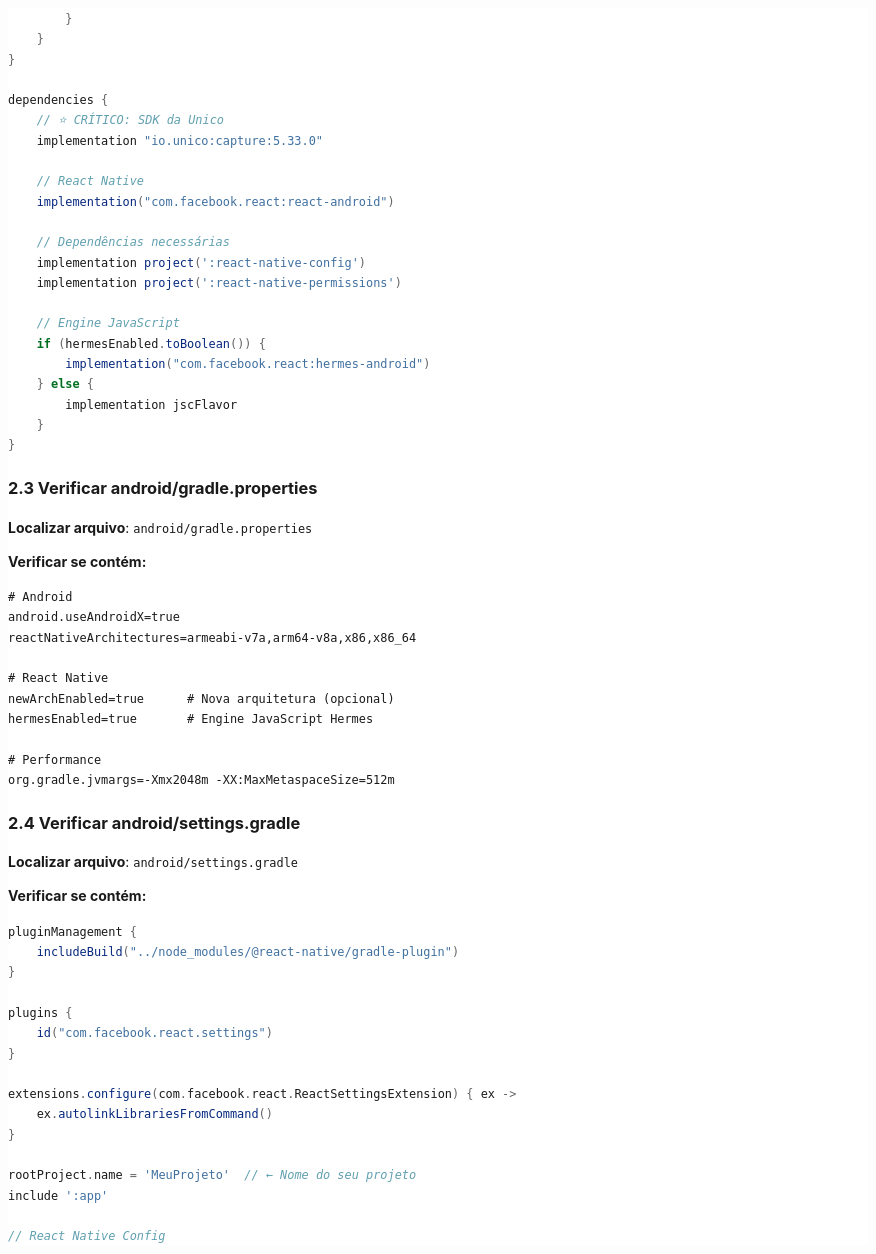 ```gradle
        }
    }
}

dependencies {
    // ⭐ CRÍTICO: SDK da Unico
    implementation "io.unico:capture:5.33.0"
    
    // React Native
    implementation("com.facebook.react:react-android")
    
    // Dependências necessárias
    implementation project(':react-native-config')
    implementation project(':react-native-permissions')

    // Engine JavaScript
    if (hermesEnabled.toBoolean()) {
        implementation("com.facebook.react:hermes-android")
    } else {
        implementation jscFlavor
    }
}
```

### **2.3 Verificar android/gradle.properties**

**Localizar arquivo**: `android/gradle.properties`

**Verificar se contém:**

```properties
# Android
android.useAndroidX=true
reactNativeArchitectures=armeabi-v7a,arm64-v8a,x86,x86_64

# React Native
newArchEnabled=true      # Nova arquitetura (opcional)
hermesEnabled=true       # Engine JavaScript Hermes

# Performance
org.gradle.jvmargs=-Xmx2048m -XX:MaxMetaspaceSize=512m
```

### **2.4 Verificar android/settings.gradle**

**Localizar arquivo**: `android/settings.gradle`

**Verificar se contém:**

```gradle
pluginManagement { 
    includeBuild("../node_modules/@react-native/gradle-plugin") 
}

plugins { 
    id("com.facebook.react.settings") 
}

extensions.configure(com.facebook.react.ReactSettingsExtension) { ex -> 
    ex.autolinkLibrariesFromCommand() 
}

rootProject.name = 'MeuProjeto'  // ← Nome do seu projeto
include ':app'

// React Native Config
```